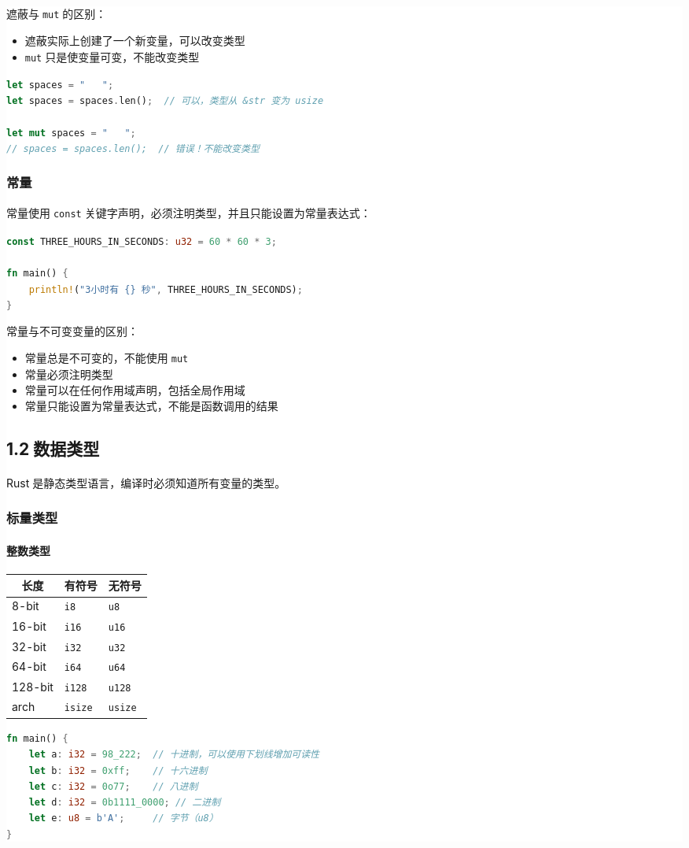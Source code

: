 遮蔽与 `mut` 的区别：
- 遮蔽实际上创建了一个新变量，可以改变类型
- `mut` 只是使变量可变，不能改变类型

```rust
let spaces = "   ";
let spaces = spaces.len();  // 可以，类型从 &str 变为 usize

let mut spaces = "   ";
// spaces = spaces.len();  // 错误！不能改变类型
```

### 常量

常量使用 `const` 关键字声明，必须注明类型，并且只能设置为常量表达式：

```rust
const THREE_HOURS_IN_SECONDS: u32 = 60 * 60 * 3;

fn main() {
    println!("3小时有 {} 秒", THREE_HOURS_IN_SECONDS);
}
```

常量与不可变变量的区别：
- 常量总是不可变的，不能使用 `mut`
- 常量必须注明类型
- 常量可以在任何作用域声明，包括全局作用域
- 常量只能设置为常量表达式，不能是函数调用的结果

## 1.2 数据类型

Rust 是静态类型语言，编译时必须知道所有变量的类型。

### 标量类型

#### 整数类型

| 长度    | 有符号  | 无符号  |
|---------|---------|---------|
| 8-bit   | `i8`    | `u8`    |
| 16-bit  | `i16`   | `u16`   |
| 32-bit  | `i32`   | `u32`   |
| 64-bit  | `i64`   | `u64`   |
| 128-bit | `i128`  | `u128`  |
| arch    | `isize` | `usize` |

```rust
fn main() {
    let a: i32 = 98_222;  // 十进制，可以使用下划线增加可读性
    let b: i32 = 0xff;    // 十六进制
    let c: i32 = 0o77;    // 八进制
    let d: i32 = 0b1111_0000; // 二进制
    let e: u8 = b'A';     // 字节（u8）
}
```
